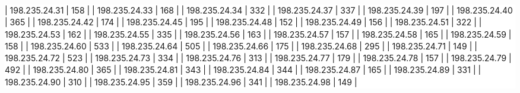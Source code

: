 | 198.235.24.31 | 158 |
| 198.235.24.33 | 168 |
| 198.235.24.34 | 332 |
| 198.235.24.37 | 337 |
| 198.235.24.39 | 197 |
| 198.235.24.40 | 365 |
| 198.235.24.42 | 174 |
| 198.235.24.45 | 195 |
| 198.235.24.48 | 152 |
| 198.235.24.49 | 156 |
| 198.235.24.51 | 322 |
| 198.235.24.53 | 162 |
| 198.235.24.55 | 335 |
| 198.235.24.56 | 163 |
| 198.235.24.57 | 157 |
| 198.235.24.58 | 165 |
| 198.235.24.59 | 158 |
| 198.235.24.60 | 533 |
| 198.235.24.64 | 505 |
| 198.235.24.66 | 175 |
| 198.235.24.68 | 295 |
| 198.235.24.71 | 149 |
| 198.235.24.72 | 523 |
| 198.235.24.73 | 334 |
| 198.235.24.76 | 313 |
| 198.235.24.77 | 179 |
| 198.235.24.78 | 157 |
| 198.235.24.79 | 492 |
| 198.235.24.80 | 365 |
| 198.235.24.81 | 343 |
| 198.235.24.84 | 344 |
| 198.235.24.87 | 165 |
| 198.235.24.89 | 331 |
| 198.235.24.90 | 310 |
| 198.235.24.95 | 359 |
| 198.235.24.96 | 341 |
| 198.235.24.98 | 149 |